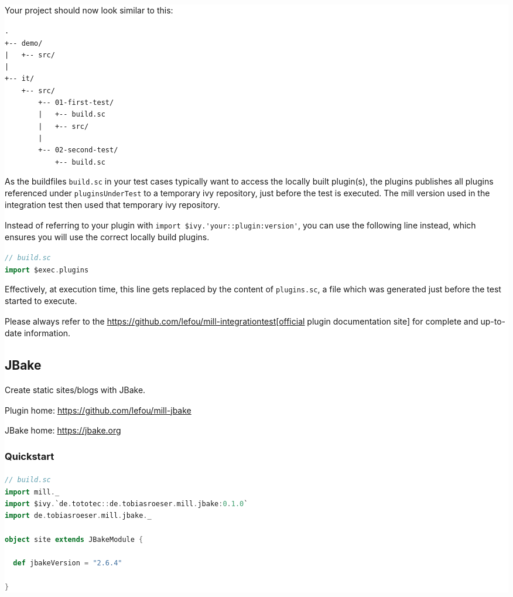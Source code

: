 Your project should now look similar to this:

```text
.
+-- demo/
|   +-- src/
|
+-- it/
    +-- src/
        +-- 01-first-test/
        |   +-- build.sc
        |   +-- src/
        |
        +-- 02-second-test/
            +-- build.sc
```

As the buildfiles `build.sc` in your test cases typically want to access the locally built plugin(s),
the plugins publishes all plugins referenced under `pluginsUnderTest` to a temporary ivy repository, just before the test is executed.
The mill version used in the integration test then used that temporary ivy repository.

Instead of referring to your plugin with `import $ivy.'your::plugin:version'`,
you can use the following line instead, which ensures you will use the correct locally build plugins.

```scala
// build.sc
import $exec.plugins
```

Effectively, at execution time, this line gets replaced by the content of `plugins.sc`, a file which was generated just before the test started to execute.


Please always refer to the https://github.com/lefou/mill-integrationtest[official plugin documentation site] for complete and  up-to-date information.


## JBake

Create static sites/blogs with JBake.

Plugin home: https://github.com/lefou/mill-jbake

JBake home: https://jbake.org

### Quickstart

```scala
// build.sc
import mill._
import $ivy.`de.tototec::de.tobiasroeser.mill.jbake:0.1.0`
import de.tobiasroeser.mill.jbake._

object site extends JBakeModule {

  def jbakeVersion = "2.6.4"

}
```


[comment]: # (Please keep list of plugins in alphabetical order)